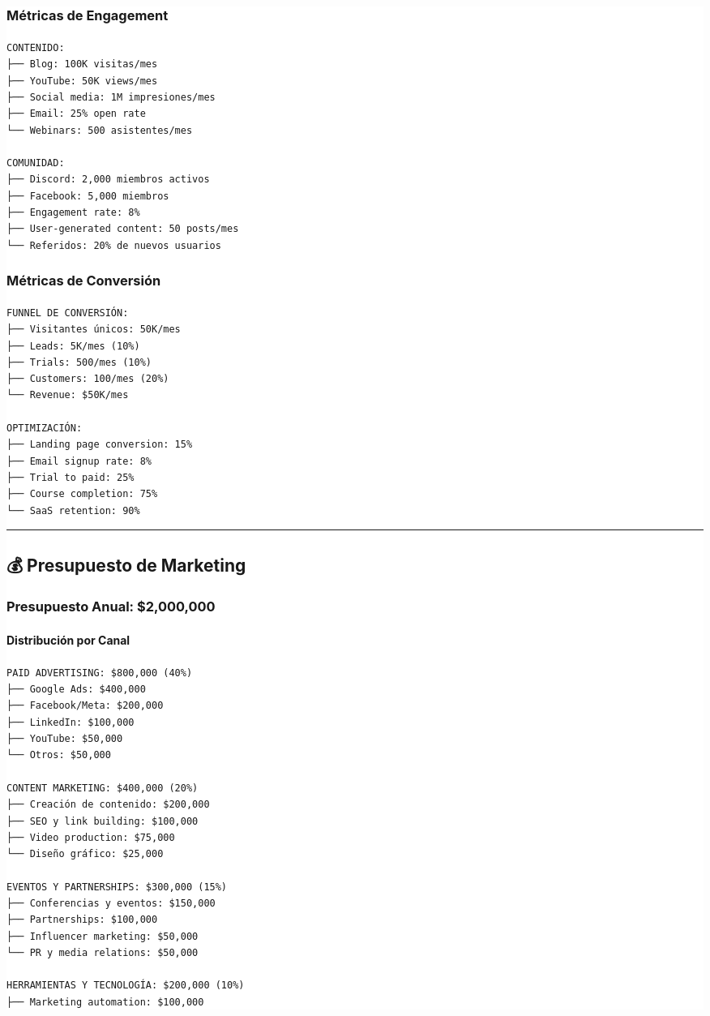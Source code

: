 ### **Métricas de Engagement**
```
CONTENIDO:
├── Blog: 100K visitas/mes
├── YouTube: 50K views/mes
├── Social media: 1M impresiones/mes
├── Email: 25% open rate
└── Webinars: 500 asistentes/mes

COMUNIDAD:
├── Discord: 2,000 miembros activos
├── Facebook: 5,000 miembros
├── Engagement rate: 8%
├── User-generated content: 50 posts/mes
└── Referidos: 20% de nuevos usuarios
```

### **Métricas de Conversión**
```
FUNNEL DE CONVERSIÓN:
├── Visitantes únicos: 50K/mes
├── Leads: 5K/mes (10%)
├── Trials: 500/mes (10%)
├── Customers: 100/mes (20%)
└── Revenue: $50K/mes

OPTIMIZACIÓN:
├── Landing page conversion: 15%
├── Email signup rate: 8%
├── Trial to paid: 25%
├── Course completion: 75%
└── SaaS retention: 90%
```

---

## 💰 Presupuesto de Marketing

### **Presupuesto Anual: $2,000,000**

#### **Distribución por Canal**
```
PAID ADVERTISING: $800,000 (40%)
├── Google Ads: $400,000
├── Facebook/Meta: $200,000
├── LinkedIn: $100,000
├── YouTube: $50,000
└── Otros: $50,000

CONTENT MARKETING: $400,000 (20%)
├── Creación de contenido: $200,000
├── SEO y link building: $100,000
├── Video production: $75,000
└── Diseño gráfico: $25,000

EVENTOS Y PARTNERSHIPS: $300,000 (15%)
├── Conferencias y eventos: $150,000
├── Partnerships: $100,000
├── Influencer marketing: $50,000
└── PR y media relations: $50,000

HERRAMIENTAS Y TECNOLOGÍA: $200,000 (10%)
├── Marketing automation: $100,000
```